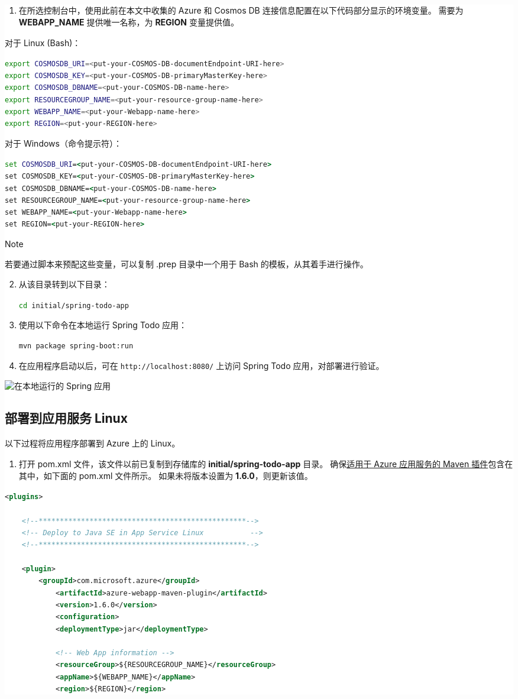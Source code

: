 1. 在所选控制台中，使用此前在本文中收集的 Azure 和 Cosmos DB 连接信息配置在以下代码部分显示的环境变量。 需要为 **WEBAPP_NAME** 提供唯一名称，为 **REGION** 变量提供值。

对于 Linux (Bash)：

```bash
export COSMOSDB_URI=<put-your-COSMOS-DB-documentEndpoint-URI-here>
export COSMOSDB_KEY=<put-your-COSMOS-DB-primaryMasterKey-here>
export COSMOSDB_DBNAME=<put-your-COSMOS-DB-name-here>
export RESOURCEGROUP_NAME=<put-your-resource-group-name-here>
export WEBAPP_NAME=<put-your-Webapp-name-here>
export REGION=<put-your-REGION-here>
```

对于 Windows（命令提示符）：
```cmd
set COSMOSDB_URI=<put-your-COSMOS-DB-documentEndpoint-URI-here>
set COSMOSDB_KEY=<put-your-COSMOS-DB-primaryMasterKey-here>
set COSMOSDB_DBNAME=<put-your-COSMOS-DB-name-here>
set RESOURCEGROUP_NAME=<put-your-resource-group-name-here>
set WEBAPP_NAME=<put-your-Webapp-name-here>
set REGION=<put-your-REGION-here>
```

> [!NOTE]
> 若要通过脚本来预配这些变量，可以复制 .prep 目录中一个用于 Bash 的模板，从其着手进行操作。

2. 从该目录转到以下目录：

    ```bash
    cd initial/spring-todo-app
    ``` 
 
3. 使用以下命令在本地运行 Spring Todo 应用：

    ```bash
    mvn package spring-boot:run
    ```

4. 在应用程序启动以后，可在 `http://localhost:8080/` 上访问 Spring Todo 应用，对部署进行验证。

 ![在本地运行的 Spring 应用][SCDB01]

## <a name="deploy-to-app-service-linux"></a>部署到应用服务 Linux

以下过程将应用程序部署到 Azure 上的 Linux。

1. 打开 pom.xml 文件，该文件以前已复制到存储库的 **initial/spring-todo-app** 目录。 确保[适用于 Azure 应用服务的 Maven 插件](https://github.com/Microsoft/azure-maven-plugins/blob/develop/azure-webapp-maven-plugin/README.md)包含在其中，如下面的 pom.xml 文件所示。 如果未将版本设置为 **1.6.0**，则更新该值。

```xml
<plugins> 

    <!--*************************************************-->
    <!-- Deploy to Java SE in App Service Linux           -->
    <!--*************************************************-->
       
    <plugin>
        <groupId>com.microsoft.azure</groupId>
            <artifactId>azure-webapp-maven-plugin</artifactId>
            <version>1.6.0</version>
            <configuration>
            <deploymentType>jar</deploymentType>
            
            <!-- Web App information -->
            <resourceGroup>${RESOURCEGROUP_NAME}</resourceGroup>
            <appName>${WEBAPP_NAME}</appName>
            <region>${REGION}</region>
```

[Azure Cosmos DB Documentation]: /azure/cosmos-db/
[面向 Java 开发人员的 Azure]: /azure/developer/java/
[Build a SQL API app with Java]: /azure/cosmos-db/create-sql-api-java 
[Spring Data for Azure Cosmos DB SQL API]: https://azure.microsoft.com/blog/spring-data-azure-cosmos-db-nosql-data-access-on-azure/
[free Azure account]: https://azure.microsoft.com/pricing/free-trial/
[使用 Azure DevOps 和 Java]: https://azure.microsoft.com/services/devops/java/
[MSDN subscriber benefits]: https://azure.microsoft.com/pricing/member-offers/msdn-benefits-details/
[Spring Boot]: http://projects.spring.io/spring-boot/
[Spring Initializr]: https://start.spring.io/
[Spring Framework]: https://spring.io/
[SCDB01]: media/configure-spring-app-with-cosmos-db-on-app-service-linux/SCDB01.png
[SCDB02]: media/configure-spring-app-with-cosmos-db-on-app-service-linux/SCDB02.png